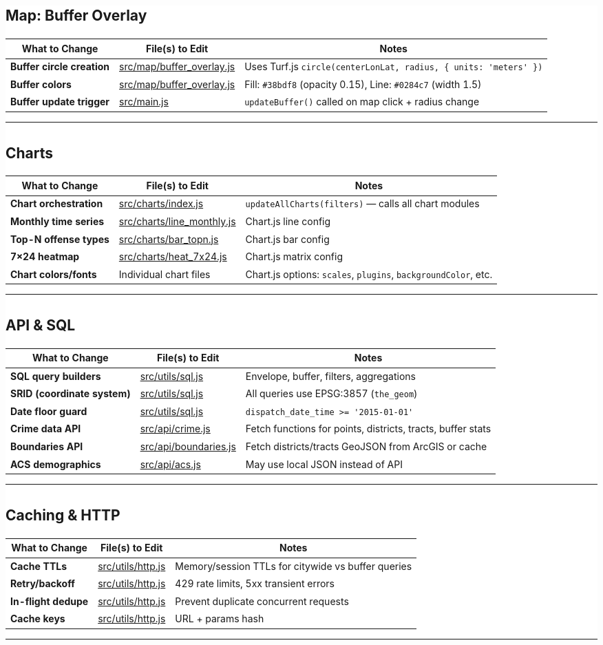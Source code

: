 
## Map: Buffer Overlay

| What to Change | File(s) to Edit | Notes |
|----------------|-----------------|-------|
| **Buffer circle creation** | [src/map/buffer_overlay.js](../src/map/buffer_overlay.js) | Uses Turf.js `circle(centerLonLat, radius, { units: 'meters' })` |
| **Buffer colors** | [src/map/buffer_overlay.js](../src/map/buffer_overlay.js) | Fill: `#38bdf8` (opacity 0.15), Line: `#0284c7` (width 1.5) |
| **Buffer update trigger** | [src/main.js](../src/main.js) | `updateBuffer()` called on map click + radius change |

---

## Charts

| What to Change | File(s) to Edit | Notes |
|----------------|-----------------|-------|
| **Chart orchestration** | [src/charts/index.js](../src/charts/index.js) | `updateAllCharts(filters)` — calls all chart modules |
| **Monthly time series** | [src/charts/line_monthly.js](../src/charts/line_monthly.js) | Chart.js line config |
| **Top-N offense types** | [src/charts/bar_topn.js](../src/charts/bar_topn.js) | Chart.js bar config |
| **7×24 heatmap** | [src/charts/heat_7x24.js](../src/charts/heat_7x24.js) | Chart.js matrix config |
| **Chart colors/fonts** | Individual chart files | Chart.js options: `scales`, `plugins`, `backgroundColor`, etc. |

---

## API & SQL

| What to Change | File(s) to Edit | Notes |
|----------------|-----------------|-------|
| **SQL query builders** | [src/utils/sql.js](../src/utils/sql.js) | Envelope, buffer, filters, aggregations |
| **SRID (coordinate system)** | [src/utils/sql.js](../src/utils/sql.js) | All queries use EPSG:3857 (`the_geom`) |
| **Date floor guard** | [src/utils/sql.js](../src/utils/sql.js) | `dispatch_date_time >= '2015-01-01'` |
| **Crime data API** | [src/api/crime.js](../src/api/crime.js) | Fetch functions for points, districts, tracts, buffer stats |
| **Boundaries API** | [src/api/boundaries.js](../src/api/boundaries.js) | Fetch districts/tracts GeoJSON from ArcGIS or cache |
| **ACS demographics** | [src/api/acs.js](../src/api/acs.js) | May use local JSON instead of API |

---

## Caching & HTTP

| What to Change | File(s) to Edit | Notes |
|----------------|-----------------|-------|
| **Cache TTLs** | [src/utils/http.js](../src/utils/http.js) | Memory/session TTLs for citywide vs buffer queries |
| **Retry/backoff** | [src/utils/http.js](../src/utils/http.js) | 429 rate limits, 5xx transient errors |
| **In-flight dedupe** | [src/utils/http.js](../src/utils/http.js) | Prevent duplicate concurrent requests |
| **Cache keys** | [src/utils/http.js](../src/utils/http.js) | URL + params hash |

---